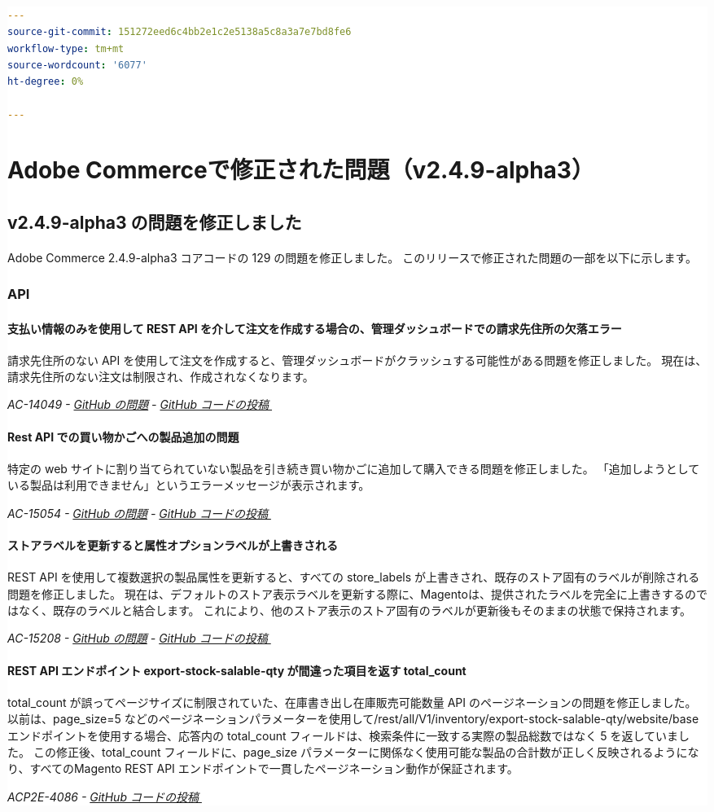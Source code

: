 ```yaml
---
source-git-commit: 151272eed6c4bb2e1c2e5138a5c8a3a7e7bd8fe6
workflow-type: tm+mt
source-wordcount: '6077'
ht-degree: 0%

---
```

# Adobe Commerceで修正された問題（v2.4.9-alpha3）

## v2.4.9-alpha3 の問題を修正しました

Adobe Commerce 2.4.9-alpha3 コアコードの 129 の問題を修正しました。 このリリースで修正された問題の一部を以下に示します。

### API

#### 支払い情報のみを使用して REST API を介して注文を作成する場合の、管理ダッシュボードでの請求先住所の欠落エラー

請求先住所のない API を使用して注文を作成すると、管理ダッシュボードがクラッシュする可能性がある問題を修正しました。
現在は、請求先住所のない注文は制限され、作成されなくなります。

_AC-14049 - [GitHub の問題 &#x200B;](https://github.com/magento/magento2/issues/39651) - [GitHub コードの投稿 &#x200B;](https://github.com/magento/magento2/commit/36d4d6fb)_

#### Rest API での買い物かごへの製品追加の問題

特定の web サイトに割り当てられていない製品を引き続き買い物かごに追加して購入できる問題を修正しました。
「追加しようとしている製品は利用できません」というエラーメッセージが表示されます。

_AC-15054 - [GitHub の問題 &#x200B;](https://github.com/magento/magento2/issues/40029) - [GitHub コードの投稿 &#x200B;](https://github.com/magento/magento2/commit/f5cc09fc)_

#### ストアラベルを更新すると属性オプションラベルが上書きされる

REST API を使用して複数選択の製品属性を更新すると、すべての store_labels が上書きされ、既存のストア固有のラベルが削除される問題を修正しました。
現在は、デフォルトのストア表示ラベルを更新する際に、Magentoは、提供されたラベルを完全に上書きするのではなく、既存のラベルと結合します。
これにより、他のストア表示のストア固有のラベルが更新後もそのままの状態で保持されます。

_AC-15208 - [GitHub の問題 &#x200B;](https://github.com/magento/magento2/issues/40093) - [GitHub コードの投稿 &#x200B;](https://github.com/magento/magento2/commit/36d4d6fb)_

#### REST API エンドポイント export-stock-salable-qty が間違った項目を返す total_count

total_count が誤ってページサイズに制限されていた、在庫書き出し在庫販売可能数量 API のページネーションの問題を修正しました。 以前は、page_size=5 などのページネーションパラメーターを使用して/rest/all/V1/inventory/export-stock-salable-qty/website/base エンドポイントを使用する場合、応答内の total_count フィールドは、検索条件に一致する実際の製品総数ではなく 5 を返していました。 この修正後、total_count フィールドに、page_size パラメーターに関係なく使用可能な製品の合計数が正しく反映されるようになり、すべてのMagento REST API エンドポイントで一貫したページネーション動作が保証されます。

_ACP2E-4086 - [GitHub コードの投稿 &#x200B;](https://github.com/magento/inventory/commit/5632fb5e)_
